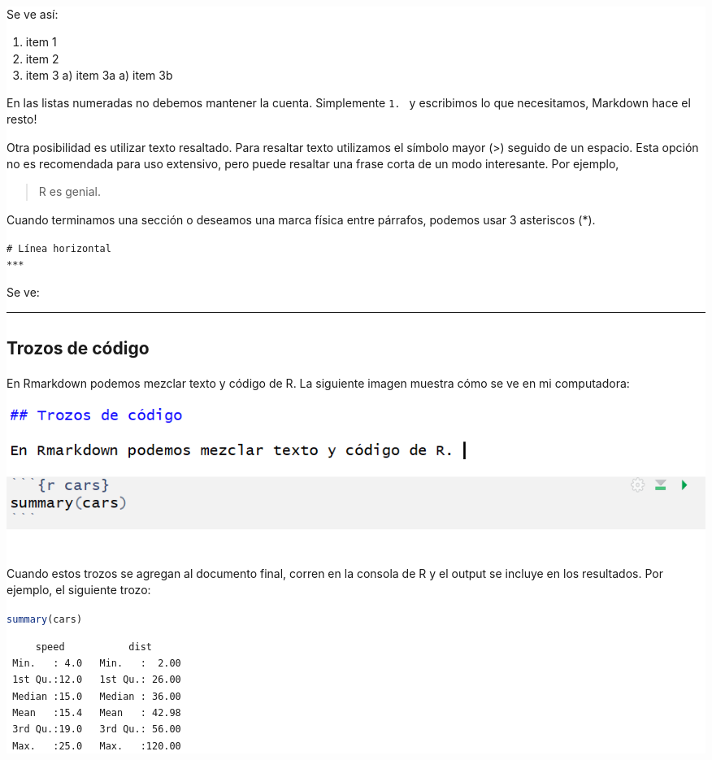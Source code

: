 Se ve así: 

1. item 1
1. item 2
1. item 3
    a) item 3a
    a) item 3b


En las listas numeradas no debemos mantener la cuenta. Simplemente `1. ` y escribimos lo que necesitamos, Markdown hace el resto!  

Otra posibilidad es utilizar texto resaltado. Para resaltar texto utilizamos el símbolo mayor (>) seguido de un espacio. Esta opción no es recomendada para uso extensivo, pero puede resaltar una frase corta de un modo interesante. Por ejemplo,  

> R es genial.

Cuando terminamos una sección o deseamos una marca física entre párrafos, podemos usar 3 asteriscos (*).  

```
# Línea horizontal
***
```

Se ve:  

***

## Trozos de código

En Rmarkdown podemos mezclar texto y código de R. La siguiente imagen muestra cómo se ve en mi computadora:  

![El párrafo previo en mi editor](img/rmarkdown-code-chunk.png)

Cuando estos trozos se agregan al documento final, corren en la consola de R y el output se incluye en los resultados. Por ejemplo, el siguiente trozo:


```r
summary(cars)
```

```
     speed           dist       
 Min.   : 4.0   Min.   :  2.00  
 1st Qu.:12.0   1st Qu.: 26.00  
 Median :15.0   Median : 36.00  
 Mean   :15.4   Mean   : 42.98  
 3rd Qu.:19.0   3rd Qu.: 56.00  
 Max.   :25.0   Max.   :120.00  
```
